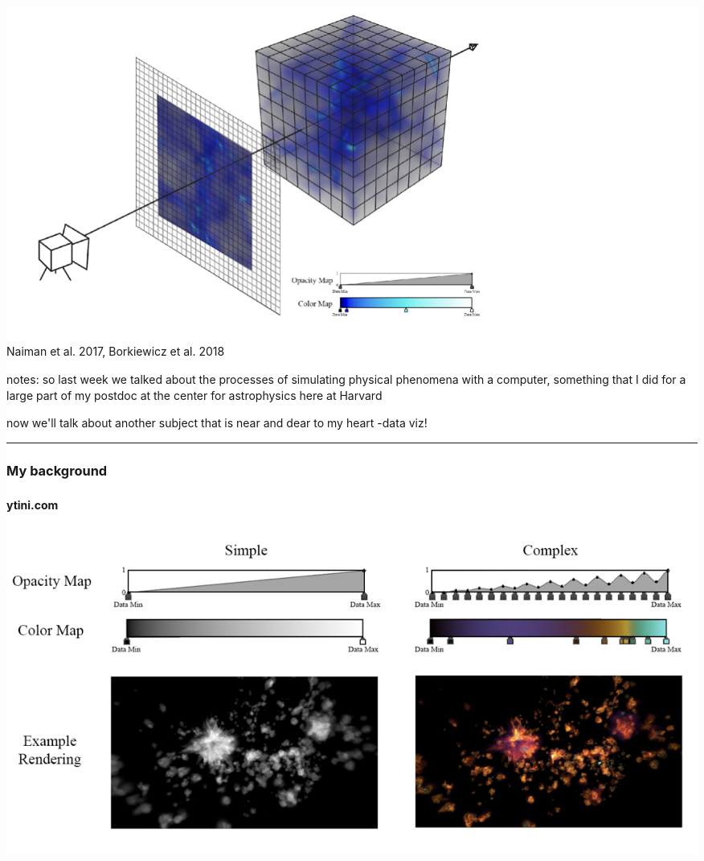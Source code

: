 <img src="../lesson01/images/intro_naiman5.png" alt="drawing" height="400"/>

Naiman et al. 2017, Borkiewicz et al. 2018

notes: so last week we talked about the processes of simulating physical phenomena with a computer, something that I did for a large part of my postdoc at the center for astrophysics here at Harvard

now we'll talk about another subject that is near and dear to my heart -data viz!

---

### My background
#### ytini.com

<img src="../lesson01/images/intro_naiman6.png" alt="drawing" height="400"/>
